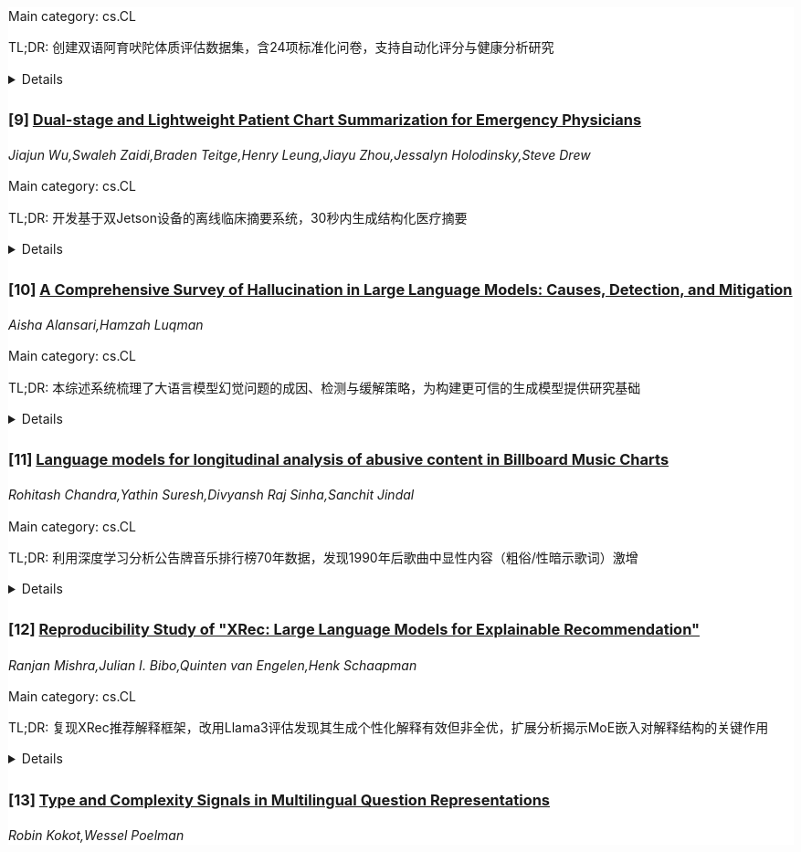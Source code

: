 Main category: cs.CL

TL;DR: 创建双语阿育吠陀体质评估数据集，含24项标准化问卷，支持自动化评分与健康分析研究


<details><summary>Details</summary></details>


### [9] [Dual-stage and Lightweight Patient Chart Summarization for Emergency Physicians](https://arxiv.org/abs/2510.06263)
*Jiajun Wu,Swaleh Zaidi,Braden Teitge,Henry Leung,Jiayu Zhou,Jessalyn Holodinsky,Steve Drew*

Main category: cs.CL

TL;DR: 开发基于双Jetson设备的离线临床摘要系统，30秒内生成结构化医疗摘要


<details><summary>Details</summary></details>


### [10] [A Comprehensive Survey of Hallucination in Large Language Models: Causes, Detection, and Mitigation](https://arxiv.org/abs/2510.06265)
*Aisha Alansari,Hamzah Luqman*

Main category: cs.CL

TL;DR: 本综述系统梳理了大语言模型幻觉问题的成因、检测与缓解策略，为构建更可信的生成模型提供研究基础


<details><summary>Details</summary></details>


### [11] [Language models for longitudinal analysis of abusive content in Billboard Music Charts](https://arxiv.org/abs/2510.06266)
*Rohitash Chandra,Yathin Suresh,Divyansh Raj Sinha,Sanchit Jindal*

Main category: cs.CL

TL;DR: 利用深度学习分析公告牌音乐排行榜70年数据，发现1990年后歌曲中显性内容（粗俗/性暗示歌词）激增


<details><summary>Details</summary></details>


### [12] [Reproducibility Study of "XRec: Large Language Models for Explainable Recommendation"](https://arxiv.org/abs/2510.06275)
*Ranjan Mishra,Julian I. Bibo,Quinten van Engelen,Henk Schaapman*

Main category: cs.CL

TL;DR: 复现XRec推荐解释框架，改用Llama3评估发现其生成个性化解释有效但非全优，扩展分析揭示MoE嵌入对解释结构的关键作用


<details><summary>Details</summary></details>


### [13] [Type and Complexity Signals in Multilingual Question Representations](https://arxiv.org/abs/2510.06304)
*Robin Kokot,Wessel Poelman*
